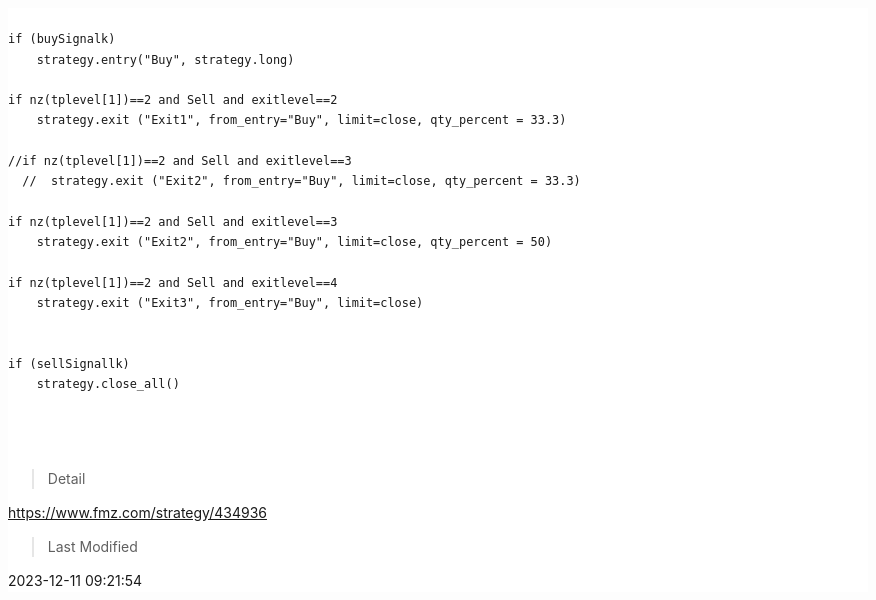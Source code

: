 ``` pinescript

if (buySignalk)
    strategy.entry("Buy", strategy.long)

if nz(tplevel[1])==2 and Sell and exitlevel==2
    strategy.exit ("Exit1", from_entry="Buy", limit=close, qty_percent = 33.3)

//if nz(tplevel[1])==2 and Sell and exitlevel==3
  //  strategy.exit ("Exit2", from_entry="Buy", limit=close, qty_percent = 33.3)
    
if nz(tplevel[1])==2 and Sell and exitlevel==3
    strategy.exit ("Exit2", from_entry="Buy", limit=close, qty_percent = 50)
    
if nz(tplevel[1])==2 and Sell and exitlevel==4
    strategy.exit ("Exit3", from_entry="Buy", limit=close)  


if (sellSignallk)
    strategy.close_all() 
    

  
```

> Detail

https://www.fmz.com/strategy/434936

> Last Modified

2023-12-11 09:21:54
